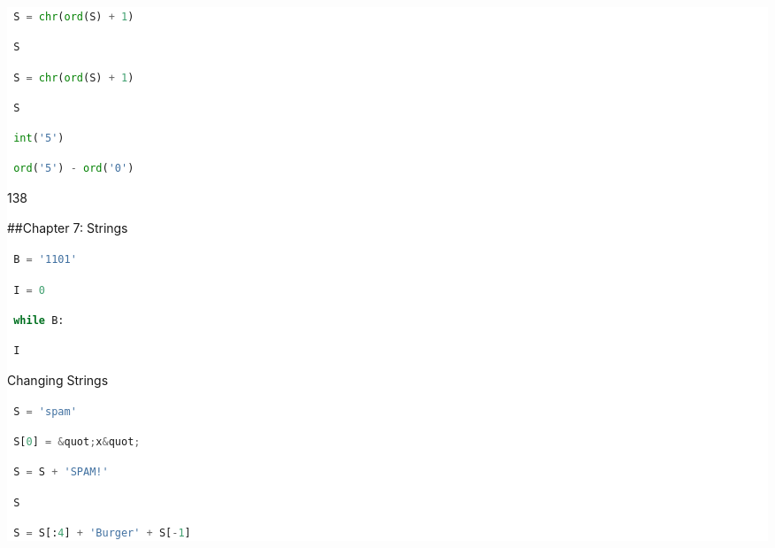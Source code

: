 ```python
 S = chr(ord(S) + 1)
```

```python
 S
```

```python
 S = chr(ord(S) + 1)
```

```python
 S
```

```python
 int('5')
```

```python
 ord('5') - ord('0')
```

138

##Chapter 7: Strings
```python
 B = '1101'
```

```python
 I = 0
```

```python
 while B:
```

```python
 I
```

Changing Strings
```python
 S = 'spam'
```

```python
 S[0] = &quot;x&quot;
```

```python
 S = S + 'SPAM!'
```

```python
 S
```

```python
 S = S[:4] + 'Burger' + S[-1]
```
